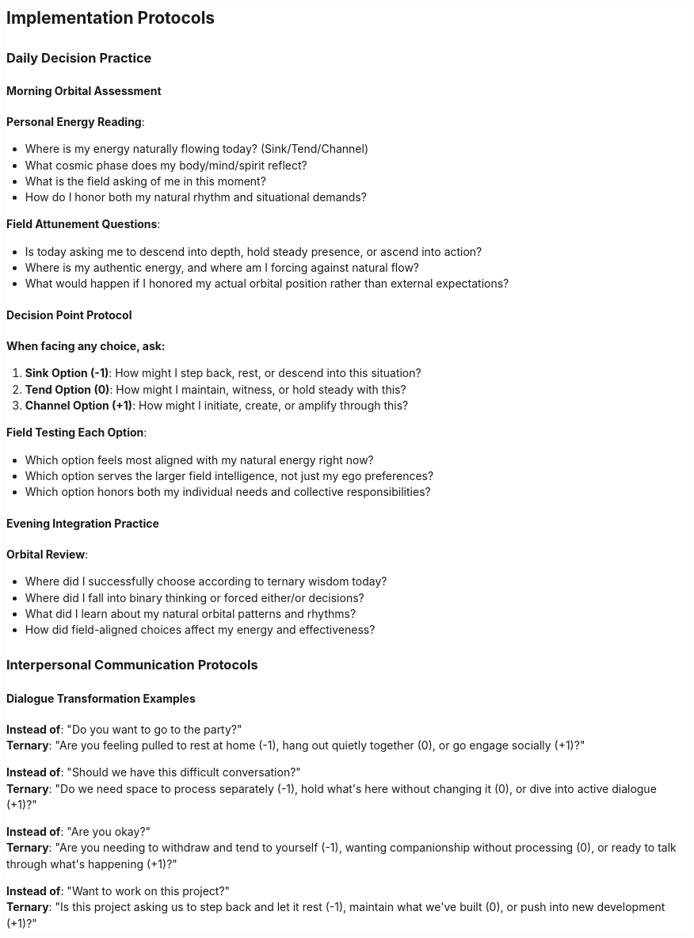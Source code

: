 
## Implementation Protocols

### Daily Decision Practice

#### Morning Orbital Assessment
**Personal Energy Reading**:
- Where is my energy naturally flowing today? (Sink/Tend/Channel)
- What cosmic phase does my body/mind/spirit reflect?
- What is the field asking of me in this moment?
- How do I honor both my natural rhythm and situational demands?

**Field Attunement Questions**:
- Is today asking me to descend into depth, hold steady presence, or ascend into action?
- Where is my authentic energy, and where am I forcing against natural flow?
- What would happen if I honored my actual orbital position rather than external expectations?

#### Decision Point Protocol
**When facing any choice, ask:**
1. **Sink Option (-1)**: How might I step back, rest, or descend into this situation?
2. **Tend Option (0)**: How might I maintain, witness, or hold steady with this?  
3. **Channel Option (+1)**: How might I initiate, create, or amplify through this?

**Field Testing Each Option**:
- Which option feels most aligned with my natural energy right now?
- Which option serves the larger field intelligence, not just my ego preferences?
- Which option honors both my individual needs and collective responsibilities?

#### Evening Integration Practice
**Orbital Review**:
- Where did I successfully choose according to ternary wisdom today?
- Where did I fall into binary thinking or forced either/or decisions?
- What did I learn about my natural orbital patterns and rhythms?
- How did field-aligned choices affect my energy and effectiveness?

### Interpersonal Communication Protocols

#### Dialogue Transformation Examples

**Instead of**: "Do you want to go to the party?"  
**Ternary**: "Are you feeling pulled to rest at home (-1), hang out quietly together (0), or go engage socially (+1)?"

**Instead of**: "Should we have this difficult conversation?"  
**Ternary**: "Do we need space to process separately (-1), hold what's here without changing it (0), or dive into active dialogue (+1)?"

**Instead of**: "Are you okay?"  
**Ternary**: "Are you needing to withdraw and tend to yourself (-1), wanting companionship without processing (0), or ready to talk through what's happening (+1)?"

**Instead of**: "Want to work on this project?"  
**Ternary**: "Is this project asking us to step back and let it rest (-1), maintain what we've built (0), or push into new development (+1)?"
